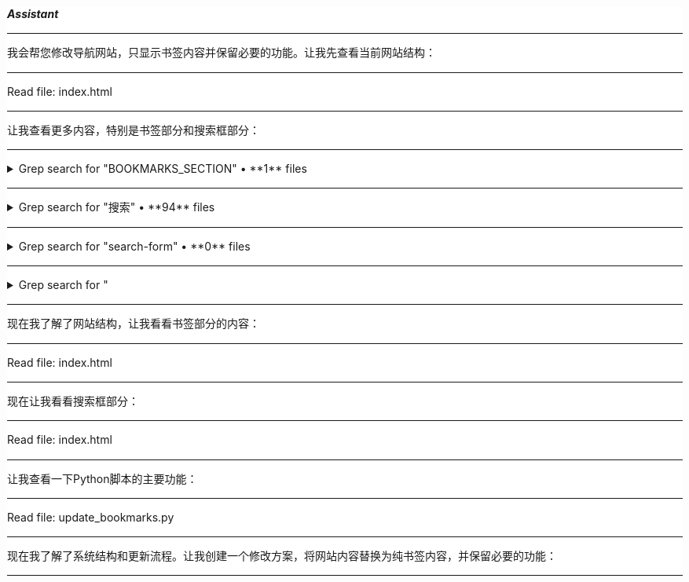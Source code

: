 _**Assistant**_



---

我会帮您修改导航网站，只显示书签内容并保留必要的功能。让我先查看当前网站结构：

---

Read file: index.html

---

让我查看更多内容，特别是书签部分和搜索框部分：

---

<details><summary>Grep search for "BOOKMARKS_SECTION" • **1** files</summary></details>

---

<details><summary>Grep search for "搜索" • **94** files</summary></details>

---

<details><summary>Grep search for "search-form" • **0** files</summary></details>

---

<details><summary>Grep search for "<form" • **1** files</summary></details>

---

现在我了解了网站结构，让我看看书签部分的内容：

---

Read file: index.html

---

现在让我看看搜索框部分：

---

Read file: index.html

---

让我查看一下Python脚本的主要功能：

---

Read file: update_bookmarks.py

---

现在我了解了系统结构和更新流程。让我创建一个修改方案，将网站内容替换为纯书签内容，并保留必要的功能：

---
